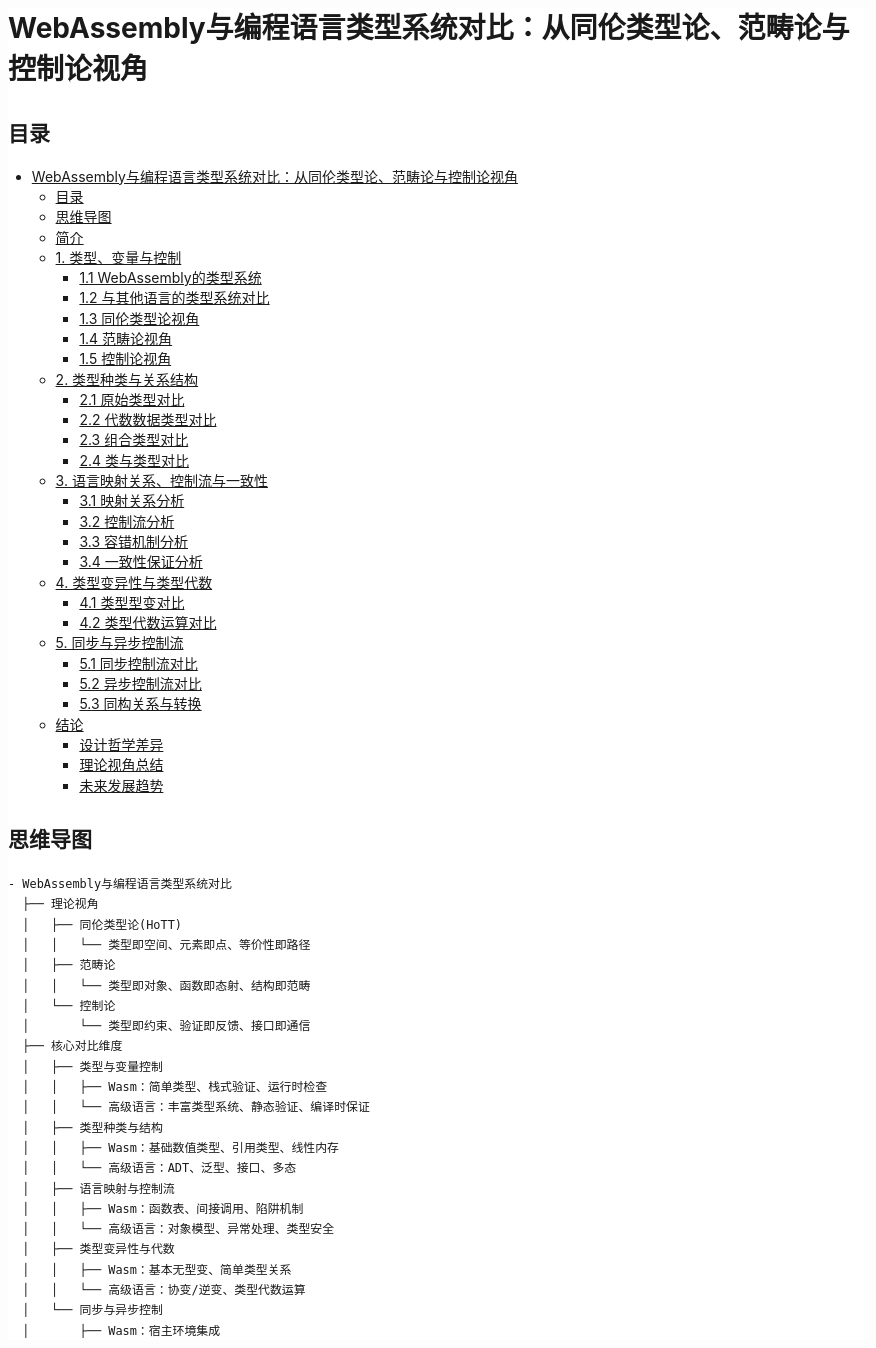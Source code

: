 # WebAssembly与编程语言类型系统对比：从同伦类型论、范畴论与控制论视角

## 目录

- [WebAssembly与编程语言类型系统对比：从同伦类型论、范畴论与控制论视角](#webassembly与编程语言类型系统对比从同伦类型论范畴论与控制论视角)
  - [目录](#目录)
  - [思维导图](#思维导图)
  - [简介](#简介)
  - [1. 类型、变量与控制](#1-类型变量与控制)
    - [1.1 WebAssembly的类型系统](#11-webassembly的类型系统)
    - [1.2 与其他语言的类型系统对比](#12-与其他语言的类型系统对比)
    - [1.3 同伦类型论视角](#13-同伦类型论视角)
    - [1.4 范畴论视角](#14-范畴论视角)
    - [1.5 控制论视角](#15-控制论视角)
  - [2. 类型种类与关系结构](#2-类型种类与关系结构)
    - [2.1 原始类型对比](#21-原始类型对比)
    - [2.2 代数数据类型对比](#22-代数数据类型对比)
    - [2.3 组合类型对比](#23-组合类型对比)
    - [2.4 类与类型对比](#24-类与类型对比)
  - [3. 语言映射关系、控制流与一致性](#3-语言映射关系控制流与一致性)
    - [3.1 映射关系分析](#31-映射关系分析)
    - [3.2 控制流分析](#32-控制流分析)
    - [3.3 容错机制分析](#33-容错机制分析)
    - [3.4 一致性保证分析](#34-一致性保证分析)
  - [4. 类型变异性与类型代数](#4-类型变异性与类型代数)
    - [4.1 类型型变对比](#41-类型型变对比)
    - [4.2 类型代数运算对比](#42-类型代数运算对比)
  - [5. 同步与异步控制流](#5-同步与异步控制流)
    - [5.1 同步控制流对比](#51-同步控制流对比)
    - [5.2 异步控制流对比](#52-异步控制流对比)
    - [5.3 同构关系与转换](#53-同构关系与转换)
  - [结论](#结论)
    - [设计哲学差异](#设计哲学差异)
    - [理论视角总结](#理论视角总结)
    - [未来发展趋势](#未来发展趋势)

## 思维导图

```text
- WebAssembly与编程语言类型系统对比
  ├── 理论视角
  │   ├── 同伦类型论(HoTT)
  │   │   └── 类型即空间、元素即点、等价性即路径
  │   ├── 范畴论
  │   │   └── 类型即对象、函数即态射、结构即范畴
  │   └── 控制论
  │       └── 类型即约束、验证即反馈、接口即通信
  ├── 核心对比维度
  │   ├── 类型与变量控制
  │   │   ├── Wasm：简单类型、栈式验证、运行时检查
  │   │   └── 高级语言：丰富类型系统、静态验证、编译时保证
  │   ├── 类型种类与结构
  │   │   ├── Wasm：基础数值类型、引用类型、线性内存
  │   │   └── 高级语言：ADT、泛型、接口、多态
  │   ├── 语言映射与控制流
  │   │   ├── Wasm：函数表、间接调用、陷阱机制
  │   │   └── 高级语言：对象模型、异常处理、类型安全
  │   ├── 类型变异性与代数
  │   │   ├── Wasm：基本无型变、简单类型关系
  │   │   └── 高级语言：协变/逆变、类型代数运算
  │   └── 同步与异步控制
  │       ├── Wasm：宿主环境集成
```